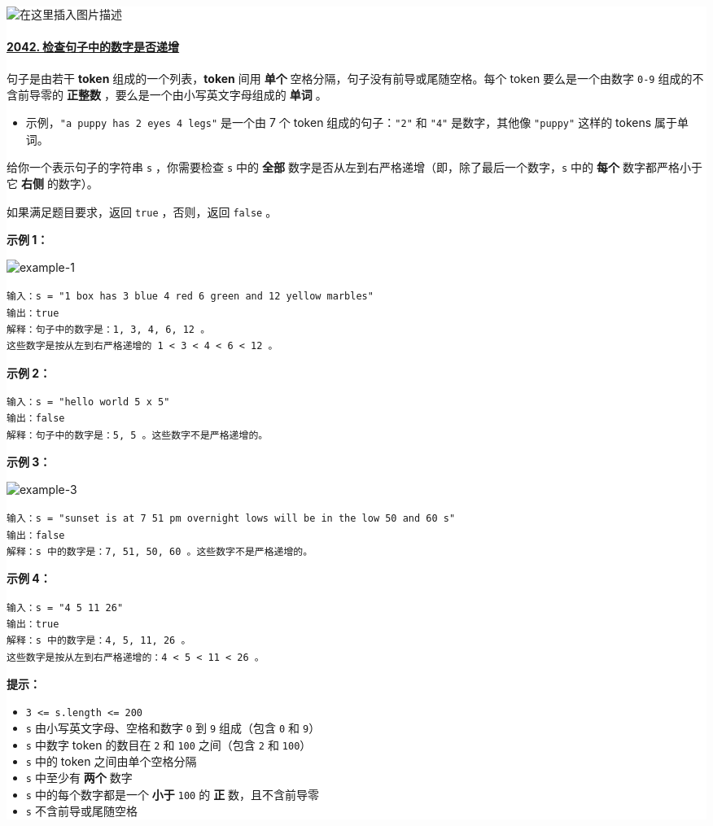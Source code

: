 ![在这里插入图片描述](https://img-blog.csdnimg.cn/8f98da328cc2490ba0c88bb80cce0980.png)

#### [2042. 检查句子中的数字是否递增](https://leetcode.cn/problems/check-if-numbers-are-ascending-in-a-sentence/)

句子是由若干 **token** 组成的一个列表，**token** 间用 **单个** 空格分隔，句子没有前导或尾随空格。每个 token 要么是一个由数字 `0-9` 组成的不含前导零的 **正整数** ，要么是一个由小写英文字母组成的 **单词** 。

- 示例，`"a puppy has 2 eyes 4 legs"` 是一个由 7 个 token 组成的句子：`"2"` 和 `"4"` 是数字，其他像 `"puppy"` 这样的 tokens 属于单词。

给你一个表示句子的字符串 `s` ，你需要检查 `s` 中的 **全部** 数字是否从左到右严格递增（即，除了最后一个数字，`s` 中的 **每个** 数字都严格小于它 **右侧** 的数字）。

如果满足题目要求，返回 `true` ，否则，返回 `false` 。

 

**示例 1：**

![example-1](https://assets.leetcode.com/uploads/2021/09/30/example1.png)

```
输入：s = "1 box has 3 blue 4 red 6 green and 12 yellow marbles"
输出：true
解释：句子中的数字是：1, 3, 4, 6, 12 。
这些数字是按从左到右严格递增的 1 < 3 < 4 < 6 < 12 。
```

**示例 2：**

```
输入：s = "hello world 5 x 5"
输出：false
解释：句子中的数字是：5, 5 。这些数字不是严格递增的。
```

**示例 3：**

![example-3](https://assets.leetcode.com/uploads/2021/09/30/example3.png)

```
输入：s = "sunset is at 7 51 pm overnight lows will be in the low 50 and 60 s"
输出：false
解释：s 中的数字是：7, 51, 50, 60 。这些数字不是严格递增的。
```

**示例 4：**

```
输入：s = "4 5 11 26"
输出：true
解释：s 中的数字是：4, 5, 11, 26 。
这些数字是按从左到右严格递增的：4 < 5 < 11 < 26 。
```

 

**提示：**

- `3 <= s.length <= 200`
- `s` 由小写英文字母、空格和数字 `0` 到 `9` 组成（包含 `0` 和 `9`）
- `s` 中数字 token 的数目在 `2` 和 `100` 之间（包含 `2` 和 `100`）
- `s` 中的 token 之间由单个空格分隔
- `s` 中至少有 **两个** 数字
- `s` 中的每个数字都是一个 **小于** `100` 的 **正** 数，且不含前导零
- `s` 不含前导或尾随空格

